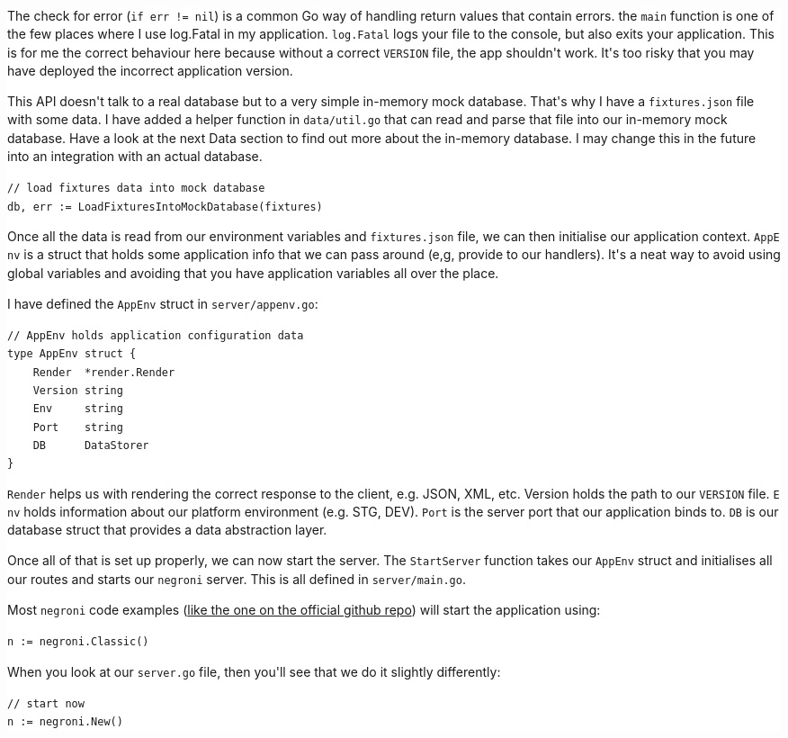 The check for error (`if err != nil`) is a common Go way of handling return values that contain errors. the `main` function is one of the few places where I use log.Fatal in my application. `log.Fatal` logs your file to the console, but also exits your application. This is for me the correct behaviour here because without a correct `VERSION` file, the app shouldn't work. It's too risky that you may have deployed the incorrect application version.

This API doesn't talk to a real database but to a very simple in-memory mock database. That's why I have a `fixtures.json` file with some data. I have added a helper function in `data/util.go` that can read and parse that file into our in-memory mock database. Have a look at the next Data section to find out more about the in-memory database. I may change this in the future into an integration with an actual database.

```
// load fixtures data into mock database
db, err := LoadFixturesIntoMockDatabase(fixtures)
```

Once all the data is read from our environment variables and `fixtures.json` file, we can then initialise our application context. `AppEnv` is a struct that holds some application info that we can pass around (e,g, provide to our handlers). It's a neat way to avoid using global variables and avoiding that you have application variables all over the place.

I have defined the `AppEnv` struct in `server/appenv.go`:

```
// AppEnv holds application configuration data
type AppEnv struct {
	Render  *render.Render
	Version string
	Env     string
	Port    string
	DB      DataStorer
}
```

`Render` helps us with rendering the correct response to the client, e.g. JSON, XML, etc. Version holds the path to our `VERSION` file. `Env` holds information about our platform environment (e.g. STG, DEV). `Port` is the server port that our application binds to. `DB` is our database struct that provides a data abstraction layer.

Once all of that is set up properly, we can now start the server. The `StartServer` function takes our `AppEnv` struct and initialises all our routes and starts our `negroni` server. This is all defined in `server/main.go`.

Most `negroni` code examples ([like the one on the official github repo](https://github.com/urfave/negroni)) will start the application using:

```
n := negroni.Classic()
```

When you look at our `server.go` file, then you'll see that we do it slightly differently:

```
// start now
n := negroni.New()
```

